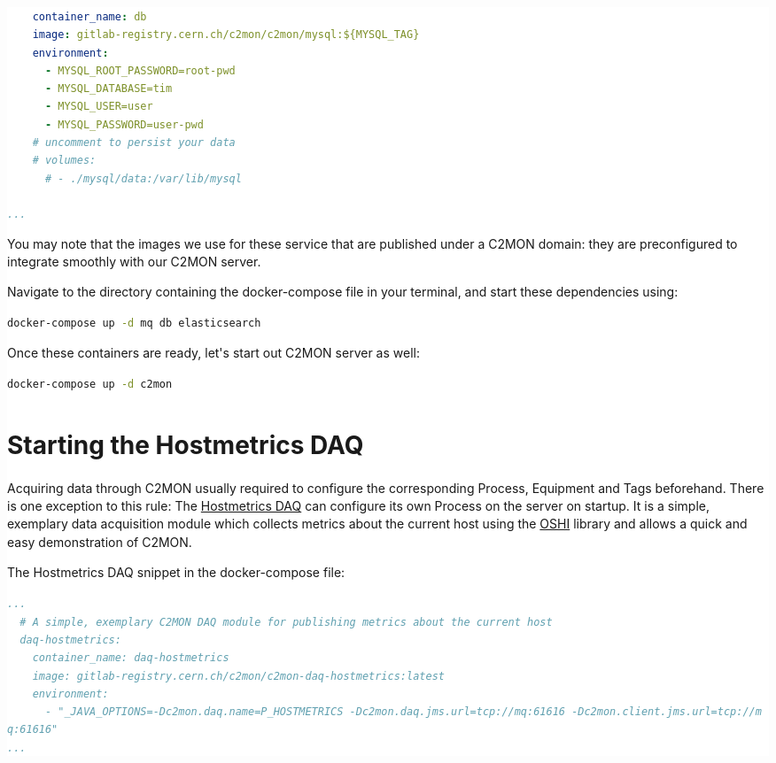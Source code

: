 ```yaml
    container_name: db
    image: gitlab-registry.cern.ch/c2mon/c2mon/mysql:${MYSQL_TAG}
    environment:
      - MYSQL_ROOT_PASSWORD=root-pwd
      - MYSQL_DATABASE=tim
      - MYSQL_USER=user
      - MYSQL_PASSWORD=user-pwd
    # uncomment to persist your data
    # volumes:
      # - ./mysql/data:/var/lib/mysql

...
```

You may note that the images we use for these service that are published under a C2MON domain: they are preconfigured 
to integrate smoothly with our C2MON server.

Navigate to the directory containing the docker-compose file in your terminal, and start these dependencies using:  

```bash
docker-compose up -d mq db elasticsearch 
```

Once these containers are ready, let's start out C2MON server as well: 

```bash
docker-compose up -d c2mon 
```

# Starting the Hostmetrics DAQ

Acquiring data through C2MON usually required to configure the corresponding Process, Equipment and Tags beforehand.
There is one exception to this rule: The [Hostmetrics DAQ](https://github.com/c2mon/c2mon-daq-hostmetrics/) can 
configure its own Process on the server on startup. It is a simple, exemplary data acquisition module which collects 
metrics about the current host using the [OSHI](https://github.com/oshi/oshi) library and allows a quick and easy 
demonstration of C2MON.

The Hostmetrics DAQ snippet in the docker-compose file:
```yaml
...
  # A simple, exemplary C2MON DAQ module for publishing metrics about the current host 
  daq-hostmetrics:
    container_name: daq-hostmetrics
    image: gitlab-registry.cern.ch/c2mon/c2mon-daq-hostmetrics:latest
    environment:
      - "_JAVA_OPTIONS=-Dc2mon.daq.name=P_HOSTMETRICS -Dc2mon.daq.jms.url=tcp://mq:61616 -Dc2mon.client.jms.url=tcp://mq:61616"
...
```
